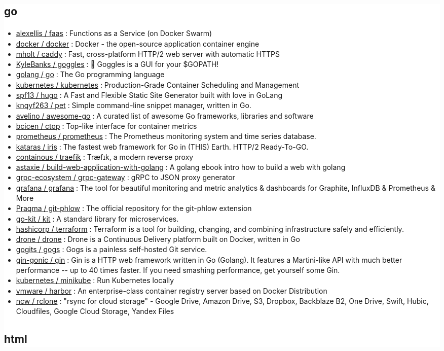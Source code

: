
## go

- [alexellis / faas](https://github.com/alexellis/faas) : Functions as a Service (on Docker Swarm)
- [docker / docker](https://github.com/docker/docker) : Docker - the open-source application container engine
- [mholt / caddy](https://github.com/mholt/caddy) : Fast, cross-platform HTTP/2 web server with automatic HTTPS
- [KyleBanks / goggles](https://github.com/KyleBanks/goggles) : 🔭 Goggles is a GUI for your $GOPATH!
- [golang / go](https://github.com/golang/go) : The Go programming language
- [kubernetes / kubernetes](https://github.com/kubernetes/kubernetes) : Production-Grade Container Scheduling and Management
- [spf13 / hugo](https://github.com/spf13/hugo) : A Fast and Flexible Static Site Generator built with love in GoLang
- [knqyf263 / pet](https://github.com/knqyf263/pet) : Simple command-line snippet manager, written in Go.
- [avelino / awesome-go](https://github.com/avelino/awesome-go) : A curated list of awesome Go frameworks, libraries and software
- [bcicen / ctop](https://github.com/bcicen/ctop) : Top-like interface for container metrics
- [prometheus / prometheus](https://github.com/prometheus/prometheus) : The Prometheus monitoring system and time series database.
- [kataras / iris](https://github.com/kataras/iris) : The fastest web framework for Go in (THIS) Earth. HTTP/2 Ready-To-GO.
- [containous / traefik](https://github.com/containous/traefik) : Træfɪk, a modern reverse proxy
- [astaxie / build-web-application-with-golang](https://github.com/astaxie/build-web-application-with-golang) : A golang ebook intro how to build a web with golang
- [grpc-ecosystem / grpc-gateway](https://github.com/grpc-ecosystem/grpc-gateway) : gRPC to JSON proxy generator
- [grafana / grafana](https://github.com/grafana/grafana) : The tool for beautiful monitoring and metric analytics & dashboards for Graphite, InfluxDB & Prometheus & More
- [Praqma / git-phlow](https://github.com/Praqma/git-phlow) : The official repository for the git-phlow extension
- [go-kit / kit](https://github.com/go-kit/kit) : A standard library for microservices.
- [hashicorp / terraform](https://github.com/hashicorp/terraform) : Terraform is a tool for building, changing, and combining infrastructure safely and efficiently.
- [drone / drone](https://github.com/drone/drone) : Drone is a Continuous Delivery platform built on Docker, written in Go
- [gogits / gogs](https://github.com/gogits/gogs) : Gogs is a painless self-hosted Git service.
- [gin-gonic / gin](https://github.com/gin-gonic/gin) : Gin is a HTTP web framework written in Go (Golang). It features a Martini-like API with much better performance -- up to 40 times faster. If you need smashing performance, get yourself some Gin.
- [kubernetes / minikube](https://github.com/kubernetes/minikube) : Run Kubernetes locally
- [vmware / harbor](https://github.com/vmware/harbor) : An enterprise-class container registry server based on Docker Distribution
- [ncw / rclone](https://github.com/ncw/rclone) : "rsync for cloud storage" - Google Drive, Amazon Drive, S3, Dropbox, Backblaze B2, One Drive, Swift, Hubic, Cloudfiles, Google Cloud Storage, Yandex Files


## html
